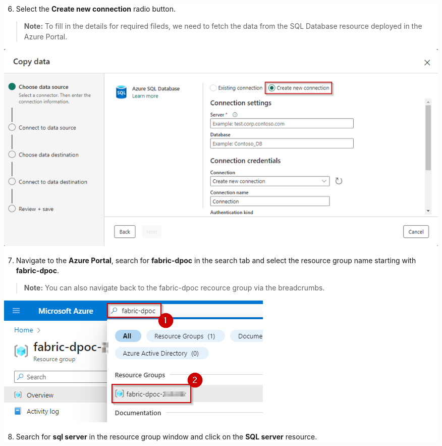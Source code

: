 6. Select the **Create new connection** radio button.

>**Note:** To fill in the details for required fileds, we need to fetch the data from the SQL Database resource deployed in the Azure Portal.

![Pipeline.](media/task-1.3.6.png)

7. Navigate to the **Azure Portal**, search for **fabric-dpoc** in the search tab and select the resource group name starting with **fabric-dpoc**.

>**Note:** You can also navigate back to the fabric-dpoc recource group via the breadcrumbs. 

![Pipeline.](media/task-1.3.11.png)

8. Search for **sql server** in the resource group window and click on the **SQL server** resource.
